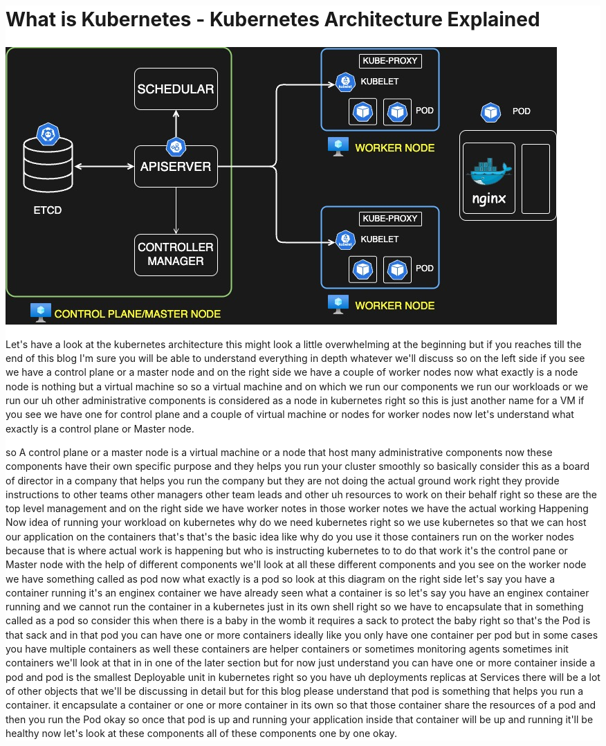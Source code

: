 # What is Kubernetes - Kubernetes Architecture Explained

![Page-1](./assets/page-1.jpg)

Let's have a look at the kubernetes architecture this might look a little overwhelming at the beginning but if you reaches till the end of this blog I'm sure you will be able to understand everything in depth whatever we'll discuss so on the left side if you see we have a control plane or a master node and on the right side we have a couple of worker nodes now what exactly is a node node is nothing but a virtual machine so so a virtual machine and on which we run our components we run our workloads or we run our uh other administrative components is considered as a node in kubernetes right so this is just another name for a VM if you see we have one for control plane and a couple of virtual machine or nodes for worker nodes now let's understand what exactly is a control plane or Master node.

so A control plane or a master node is a virtual machine or a node that host many administrative components now these components have their own specific purpose and they helps you run your cluster smoothly so basically consider this as a board of director in a company that helps you run the company but they are not doing the actual ground work right they provide instructions to other teams other managers other team leads and other uh resources to work on their behalf right so these are the top level management and on the right side we have worker notes in those worker notes we have the actual working Happening Now idea of running your workload on kubernetes why do we need kubernetes right so we use kubernetes so that we can host our application on the containers that's that's the basic idea like why do you use it those containers run on the worker nodes because that is where actual work is happening but who is instructing kubernetes to to do that work it's the control pane or Master node with the help of different components we'll look at all these different components and you see on the worker node we have something called as pod now what exactly is a pod so look at this diagram on the right side let's say you have a container running it's an enginex container we have already seen what a container is so let's say you have an enginex container running and we cannot run the container in a kubernetes just in its own shell right so we have to encapsulate that in something called as a pod so consider this when there is a baby in the womb it requires a sack to protect the baby right so that's the Pod is that sack and in that pod you can have one or more containers ideally like you only have one container per pod but in some cases you have multiple containers as well these containers are helper containers or sometimes monitoring agents sometimes init containers we'll look at that in in one of the later section but for now just understand you can have one or more container inside a pod and pod is the smallest Deployable unit in kubernetes right so you have uh deployments replicas at Services there will be a lot of other objects that we'll be discussing in detail but for this blog please understand that pod is something that helps you run a container. it encapsulate a container or one or more container in its own so that those container share the resources of a pod and then you run the Pod okay so once that pod is up and running your application inside that container will be up and running it'll be healthy now let's look at these components all of these components one by one okay.
